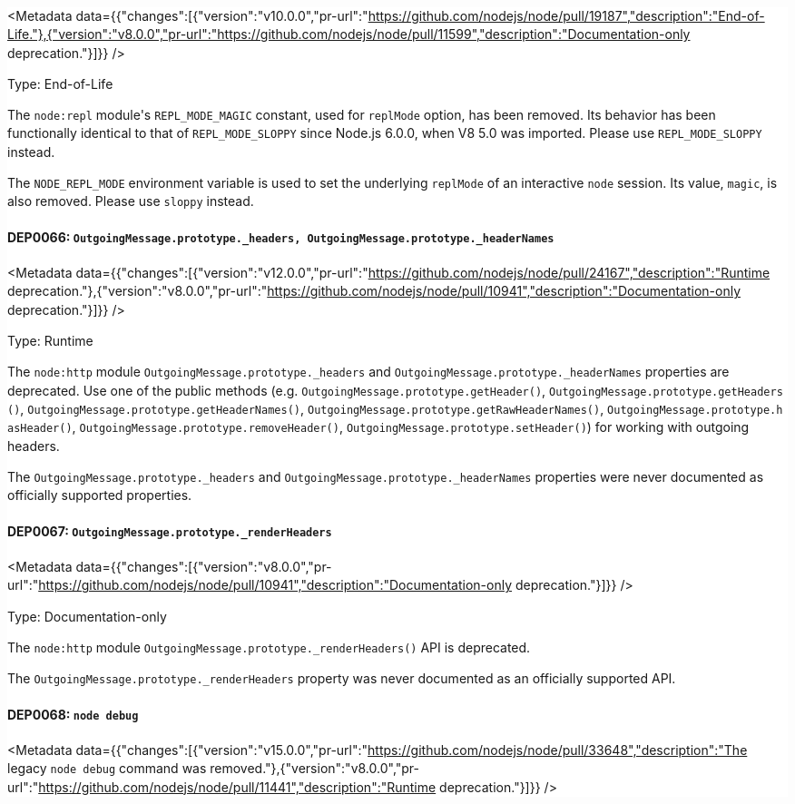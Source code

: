 <Metadata data={{"changes":[{"version":"v10.0.0","pr-url":"https://github.com/nodejs/node/pull/19187","description":"End-of-Life."},{"version":"v8.0.0","pr-url":"https://github.com/nodejs/node/pull/11599","description":"Documentation-only deprecation."}]}} />

Type: End-of-Life

The `node:repl` module's `REPL_MODE_MAGIC` constant, used for `replMode` option,
has been removed. Its behavior has been functionally identical to that of
`REPL_MODE_SLOPPY` since Node.js 6.0.0, when V8 5.0 was imported. Please use
`REPL_MODE_SLOPPY` instead.

The `NODE_REPL_MODE` environment variable is used to set the underlying
`replMode` of an interactive `node` session. Its value, `magic`, is also
removed. Please use `sloppy` instead.

#### DEP0066: `OutgoingMessage.prototype._headers, OutgoingMessage.prototype._headerNames`

<Metadata data={{"changes":[{"version":"v12.0.0","pr-url":"https://github.com/nodejs/node/pull/24167","description":"Runtime deprecation."},{"version":"v8.0.0","pr-url":"https://github.com/nodejs/node/pull/10941","description":"Documentation-only deprecation."}]}} />

Type: Runtime

The `node:http` module `OutgoingMessage.prototype._headers` and
`OutgoingMessage.prototype._headerNames` properties are deprecated. Use one of
the public methods (e.g. `OutgoingMessage.prototype.getHeader()`,
`OutgoingMessage.prototype.getHeaders()`,
`OutgoingMessage.prototype.getHeaderNames()`,
`OutgoingMessage.prototype.getRawHeaderNames()`,
`OutgoingMessage.prototype.hasHeader()`,
`OutgoingMessage.prototype.removeHeader()`,
`OutgoingMessage.prototype.setHeader()`) for working with outgoing headers.

The `OutgoingMessage.prototype._headers` and
`OutgoingMessage.prototype._headerNames` properties were never documented as
officially supported properties.

#### DEP0067: `OutgoingMessage.prototype._renderHeaders`

<Metadata data={{"changes":[{"version":"v8.0.0","pr-url":"https://github.com/nodejs/node/pull/10941","description":"Documentation-only deprecation."}]}} />

Type: Documentation-only

The `node:http` module `OutgoingMessage.prototype._renderHeaders()` API is
deprecated.

The `OutgoingMessage.prototype._renderHeaders` property was never documented as
an officially supported API.

#### DEP0068: `node debug`

<Metadata data={{"changes":[{"version":"v15.0.0","pr-url":"https://github.com/nodejs/node/pull/33648","description":"The legacy `node debug` command was removed."},{"version":"v8.0.0","pr-url":"https://github.com/nodejs/node/pull/11441","description":"Runtime deprecation."}]}} />


[NIST SP 800-38D]: https://nvlpubs.nist.gov/nistpubs/Legacy/SP/nistspecialpublication800-38d.pdf
[RFC 6066]: https://tools.ietf.org/html/rfc6066#section-3
[RFC 8247 Section 2.4]: https://www.rfc-editor.org/rfc/rfc8247#section-2.4
[WHATWG URL API]: /api/v19/url#the-whatwg-url-api
[`"exports"` or `"main"` entry]: /api/v19/packages#main-entry-point-export
[`'uncaughtException'`]: /api/v19/process#event-uncaughtexception
[`--force-node-api-uncaught-exceptions-policy`]: /api/v19/cli#--force-node-api-uncaught-exceptions-policy
[`--pending-deprecation`]: /api/v19/cli#--pending-deprecation
[`--throw-deprecation`]: /api/v19/cli#--throw-deprecation
[`--trace-atomics-wait`]: /api/v19/cli#--trace-atomics-wait
[`--unhandled-rejections`]: /api/v19/cli#--unhandled-rejectionsmode
[`Buffer.allocUnsafeSlow(size)`]: /api/v19/buffer#static-method-bufferallocunsafeslowsize
[`Buffer.from(array)`]: /api/v19/buffer#static-method-bufferfromarray
[`Buffer.from(buffer)`]: /api/v19/buffer#static-method-bufferfrombuffer
[`Buffer.isBuffer()`]: /api/v19/buffer#static-method-bufferisbufferobj
[`Cipher`]: /api/v19/crypto#class-cipher
[`Decipher`]: /api/v19/crypto#class-decipher
[`REPLServer.clearBufferedCommand()`]: /api/v19/repl#replserverclearbufferedcommand
[`ReadStream.open()`]: /api/v19/fs#class-fsreadstream
[`Server.getConnections()`]: /api/v19/net#servergetconnectionscallback
[`Server.listen({fd: <number>})`]: /api/v19/net#serverlistenhandle-backlog-callback
[`SlowBuffer`]: /api/v19/buffer#class-slowbuffer
[`WriteStream.open()`]: /api/v19/fs#class-fswritestream
[`assert`]: /api/v19/assert
[`asyncResource.runInAsyncScope()`]: async_context.md#asyncresourceruninasyncscopefn-thisarg-args
[`buffer.subarray`]: /api/v19/buffer#bufsubarraystart-end
[`child_process`]: child_process.md
[`clearInterval()`]: /api/v19/timers#clearintervaltimeout
[`clearTimeout()`]: /api/v19/timers#cleartimeouttimeout
[`console.error()`]: /api/v19/console#consoleerrordata-args
[`console.log()`]: /api/v19/console#consolelogdata-args
[`crypto.Certificate()` constructor]: /api/v19/crypto#legacy-api
[`crypto.DEFAULT_ENCODING`]: /api/v19/crypto#cryptodefault_encoding
[`crypto.createCipher()`]: /api/v19/crypto#cryptocreatecipheralgorithm-password-options
[`crypto.createCipheriv()`]: /api/v19/crypto#cryptocreatecipherivalgorithm-key-iv-options
[`crypto.createDecipher()`]: /api/v19/crypto#cryptocreatedecipheralgorithm-password-options
[`crypto.createDecipheriv()`]: /api/v19/crypto#cryptocreatedecipherivalgorithm-key-iv-options
[`crypto.fips`]: /api/v19/crypto#cryptofips
[`crypto.pbkdf2()`]: /api/v19/crypto#cryptopbkdf2password-salt-iterations-keylen-digest-callback
[`crypto.randomBytes()`]: /api/v19/crypto#cryptorandombytessize-callback
[`crypto.scrypt()`]: /api/v19/crypto#cryptoscryptpassword-salt-keylen-options-callback
[`decipher.final()`]: /api/v19/crypto#decipherfinaloutputencoding
[`decipher.setAuthTag()`]: /api/v19/crypto#deciphersetauthtagbuffer-encoding
[`diagnostics_channel.subscribe(name, onMessage)`]: diagnostics_channel.md#diagnostics_channelsubscribename-onmessage
[`diagnostics_channel.unsubscribe(name, onMessage)`]: diagnostics_channel.md#diagnostics_channelunsubscribename-onmessage
[`dns.lookup()`]: /api/v19/dns#dnslookuphostname-options-callback
[`dnsPromises.lookup()`]: /api/v19/dns#dnspromiseslookuphostname-options
[`domain`]: /api/v19/domain
[`ecdh.setPublicKey()`]: /api/v19/crypto#ecdhsetpublickeypublickey-encoding
[`emitter.listenerCount(eventName)`]: /api/v19/events#emitterlistenercounteventname
[`events.listenerCount(emitter, eventName)`]: /api/v19/events#eventslistenercountemitter-eventname
[`fs.FileHandle`]: /api/v19/fs#class-filehandle
[`fs.access()`]: /api/v19/fs#fsaccesspath-mode-callback
[`fs.appendFile()`]: /api/v19/fs#fsappendfilepath-data-options-callback
[`fs.appendFileSync()`]: /api/v19/fs#fsappendfilesyncpath-data-options
[`fs.createReadStream()`]: /api/v19/fs#fscreatereadstreampath-options
[`fs.createWriteStream()`]: /api/v19/fs#fscreatewritestreampath-options
[`fs.exists(path, callback)`]: /api/v19/fs#fsexistspath-callback
[`fs.lchmod(path, mode, callback)`]: /api/v19/fs#fslchmodpath-mode-callback
[`fs.lchmodSync(path, mode)`]: /api/v19/fs#fslchmodsyncpath-mode
[`fs.lchown(path, uid, gid, callback)`]: /api/v19/fs#fslchownpath-uid-gid-callback
[`fs.lchownSync(path, uid, gid)`]: /api/v19/fs#fslchownsyncpath-uid-gid
[`fs.read()`]: /api/v19/fs#fsreadfd-buffer-offset-length-position-callback
[`fs.readSync()`]: /api/v19/fs#fsreadsyncfd-buffer-offset-length-position
[`fs.stat()`]: /api/v19/fs#fsstatpath-options-callback
[`fs.write()`]: /api/v19/fs#fswritefd-buffer-offset-length-position-callback
[`fs.writeFile()`]: /api/v19/fs#fswritefilefile-data-options-callback
[`fs.writeFileSync()`]: /api/v19/fs#fswritefilesyncfile-data-options
[`http.ClientRequest`]: /api/v19/http#class-httpclientrequest
[`http.IncomingMessage`]: /api/v19/http#class-httpincomingmessage
[`http.ServerResponse`]: /api/v19/http#class-httpserverresponse
[`http.get()`]: /api/v19/http#httpgetoptions-callback
[`http.request()`]: /api/v19/http#httprequestoptions-callback
[`https.get()`]: /api/v19/https#httpsgetoptions-callback
[`https.request()`]: /api/v19/https#httpsrequestoptions-callback
[`message.connection`]: /api/v19/http#messageconnection
[`message.headersDistinct`]: /api/v19/http#messageheadersdistinct
[`message.headers`]: /api/v19/http#messageheaders
[`message.socket`]: /api/v19/http#messagesocket
[`message.trailersDistinct`]: /api/v19/http#messagetrailersdistinct
[`message.trailers`]: /api/v19/http#messagetrailers
[`module.createRequire()`]: /api/v19/module#modulecreaterequirefilename
[`os.networkInterfaces()`]: /api/v19/os#osnetworkinterfaces
[`os.tmpdir()`]: /api/v19/os#ostmpdir
[`process.env`]: /api/v19/process#processenv
[`process.exit()`]: /api/v19/process#processexitcode
[`process.exitCode`]: /api/v19/process#processexitcode_1
[`process.getActiveResourcesInfo()`]: /api/v19/process#processgetactiveresourcesinfo
[`process.mainModule`]: /api/v19/process#processmainmodule
[`punycode`]: /api/v19/punycode
[`readable.readableEnded`]: /api/v19/stream#readablereadableended
[`request.abort()`]: /api/v19/http#requestabort
[`request.connection`]: /api/v19/http#requestconnection
[`request.destroy()`]: /api/v19/http#requestdestroyerror
[`request.socket`]: /api/v19/http#requestsocket
[`require.extensions`]: /api/v19/modules#requireextensions
[`require.main`]: /api/v19/modules#accessing-the-main-module
[`response.connection`]: /api/v19/http#responseconnection
[`response.end()`]: /api/v19/http#responseenddata-encoding-callback
[`response.finished`]: /api/v19/http#responsefinished
[`response.socket`]: /api/v19/http#responsesocket
[`response.writableEnded`]: /api/v19/http#responsewritableended
[`response.writableFinished`]: /api/v19/http#responsewritablefinished
[`script.createCachedData()`]: /api/v19/vm#scriptcreatecacheddata
[`setInterval()`]: /api/v19/timers#setintervalcallback-delay-args
[`setTimeout()`]: /api/v19/timers#settimeoutcallback-delay-args
[`socket.bufferSize`]: /api/v19/net#socketbuffersize
[`timeout.ref()`]: /api/v19/timers#timeoutref
[`timeout.refresh()`]: /api/v19/timers#timeoutrefresh
[`timeout.unref()`]: /api/v19/timers#timeoutunref
[`tls.CryptoStream`]: /api/v19/tls#class-tlscryptostream
[`tls.SecureContext`]: /api/v19/tls#tlscreatesecurecontextoptions
[`tls.SecurePair`]: /api/v19/tls#class-tlssecurepair
[`tls.TLSSocket`]: /api/v19/tls#class-tlstlssocket
[`tls.checkServerIdentity()`]: /api/v19/tls#tlscheckserveridentityhostname-cert
[`tls.createSecureContext()`]: /api/v19/tls#tlscreatesecurecontextoptions
[`url.format()`]: /api/v19/url#urlformaturlobject
[`url.parse()`]: /api/v19/url#urlparseurlstring-parsequerystring-slashesdenotehost
[`url.resolve()`]: /api/v19/url#urlresolvefrom-to
[`util._extend()`]: /api/v19/util#util_extendtarget-source
[`util.getSystemErrorName()`]: /api/v19/util#utilgetsystemerrornameerr
[`util.inspect()`]: /api/v19/util#utilinspectobject-options